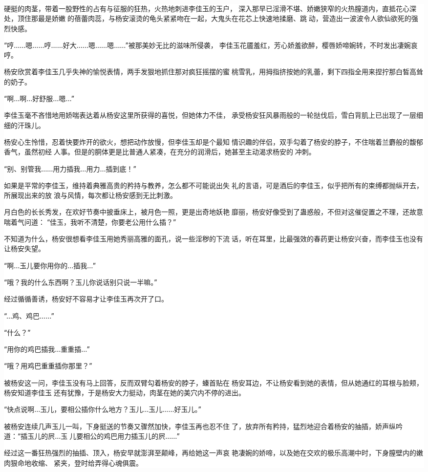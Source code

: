 硬挺的肉茎，带着一股野性的占有与征服的狂热，火热地刺进李佳玉的玉户，
深入那早已淫滑不堪、娇嫩狭窄的火热膣道内，直抵花心深处，顶住那最是娇嫩
的蓓蕾肉蕊，与杨安滚烫的龟头紧紧吻在一起，大鬼头在花芯上快速地揉磨、跳
动，营造出一波波令人欲仙欲死的强烈快感。

“哼……嗯……哼……好大……嗯……嗯……”被那美妙无比的滋味所侵袭，
李佳玉花靥羞红，芳心娇羞欲醉，樱唇娇啼婉转，不时发出凄婉哀哼。

杨安欣赏着李佳玉几乎失神的愉悦表情，两手发狠地抓住那对疯狂摇摆的蜜
桃雪乳，用拇指挤按她的乳蕾，剩下四指全用来捏拧那白皙高耸的奶子。

“啊…啊…好舒服…嗯…”

李佳玉毫不吝惜地用娇喘表达着从杨安这里所获得的喜悦，但她体力不佳，
承受杨安狂风暴雨般的一轮挞伐后，雪白背肌上已出现了一层细细的汗珠儿。

杨安心生怜惜，忍着快要炸开的欲火，想把动作放慢，但李佳玉却是个最知
情识趣的伴侣，双手勾着了杨安的脖子，不住喘着兰麝般的馥郁香气，虽然初经
人事。但是的胴体更是比普通人紧凑，在充分的润滑后，她甚至主动渴求杨安的
冲刺。

“别、别管我……用力插我…用力…插到底！”

如果是平常的李佳玉，维持着典雅高贵的矜持与教养，怎么都不可能说出失
礼的言语，可是酒后的李佳玉，似乎把所有的束缚都抛纵开去，所展现出来的放
浪与风情，每次都让杨安感到无比刺激。

月白色的长长秀发，在欢好节奏中披垂床上，被月色一照，更是出奇地妖艳
靡丽，杨安好像受到了蛊惑般，不但对这催促置之不理，还故意喘着气问道：
“佳玉，我听不清楚，你要老公用什么插？”

不知道为什么，杨安很想看李佳玉用她秀丽高雅的面孔，说一些淫秽的下流
话，听在耳里，比最强效的春药更让杨安兴奋，而李佳玉也没有让杨安失望。

“啊…玉儿要你用你的…插我…”

“哦？我的什么东西啊？玉儿你说话别只说一半嘛。”

经过循循善诱，杨安好不容易才让李佳玉再次开了口。

“…鸡、鸡巴……”

“什么？”

“用你的鸡巴插我…重重插…”

“哦？用鸡巴重重插你那里？”

被杨安这一问，李佳玉没有马上回答，反而双臂勾着杨安的脖子，螓首贴在
杨安耳边，不让杨安看到她的表情，但从她通红的耳根与脸颊，杨安知道李佳玉
还有犹豫，于是杨安大力挺动，肉茎在她的美穴内不停的进出。

“快点说啊…玉儿，要相公插你什么地方？玉儿…玉儿……好玉儿。”

被杨安连续几声玉儿一叫，下身挺送的节奏又骤然加快，李佳玉再也忍不住
了，放弃所有矜持，猛烈地迎合着杨安的抽插，娇声纵吟道：“插玉儿的屄…玉
儿要相公的鸡巴用力插玉儿的屄……”

经过这一番狂热强烈的抽插、顶入，杨安早就澎湃至颠峰，再给她这一声哀
艳凄婉的娇啼，以及她在交欢的极乐高潮中时，下身膣壁内的嫩肉狠命地收缩、
紧夹，登时给弄得心魂俱震。
